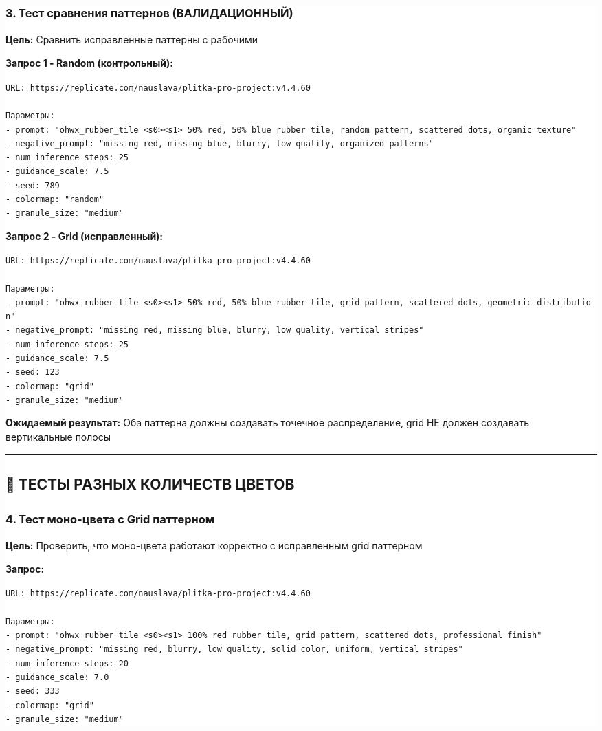 ### **3. Тест сравнения паттернов (ВАЛИДАЦИОННЫЙ)**
**Цель:** Сравнить исправленные паттерны с рабочими

**Запрос 1 - Random (контрольный):**
```
URL: https://replicate.com/nauslava/plitka-pro-project:v4.4.60

Параметры:
- prompt: "ohwx_rubber_tile <s0><s1> 50% red, 50% blue rubber tile, random pattern, scattered dots, organic texture"
- negative_prompt: "missing red, missing blue, blurry, low quality, organized patterns"
- num_inference_steps: 25
- guidance_scale: 7.5
- seed: 789
- colormap: "random"
- granule_size: "medium"
```

**Запрос 2 - Grid (исправленный):**
```
URL: https://replicate.com/nauslava/plitka-pro-project:v4.4.60

Параметры:
- prompt: "ohwx_rubber_tile <s0><s1> 50% red, 50% blue rubber tile, grid pattern, scattered dots, geometric distribution"
- negative_prompt: "missing red, missing blue, blurry, low quality, vertical stripes"
- num_inference_steps: 25
- guidance_scale: 7.5
- seed: 123
- colormap: "grid"
- granule_size: "medium"
```

**Ожидаемый результат:** Оба паттерна должны создавать точечное распределение, grid НЕ должен создавать вертикальные полосы

---

## **🎨 ТЕСТЫ РАЗНЫХ КОЛИЧЕСТВ ЦВЕТОВ**

### **4. Тест моно-цвета с Grid паттерном**
**Цель:** Проверить, что моно-цвета работают корректно с исправленным grid паттерном

**Запрос:**
```
URL: https://replicate.com/nauslava/plitka-pro-project:v4.4.60

Параметры:
- prompt: "ohwx_rubber_tile <s0><s1> 100% red rubber tile, grid pattern, scattered dots, professional finish"
- negative_prompt: "missing red, blurry, low quality, solid color, uniform, vertical stripes"
- num_inference_steps: 20
- guidance_scale: 7.0
- seed: 333
- colormap: "grid"
- granule_size: "medium"
```
